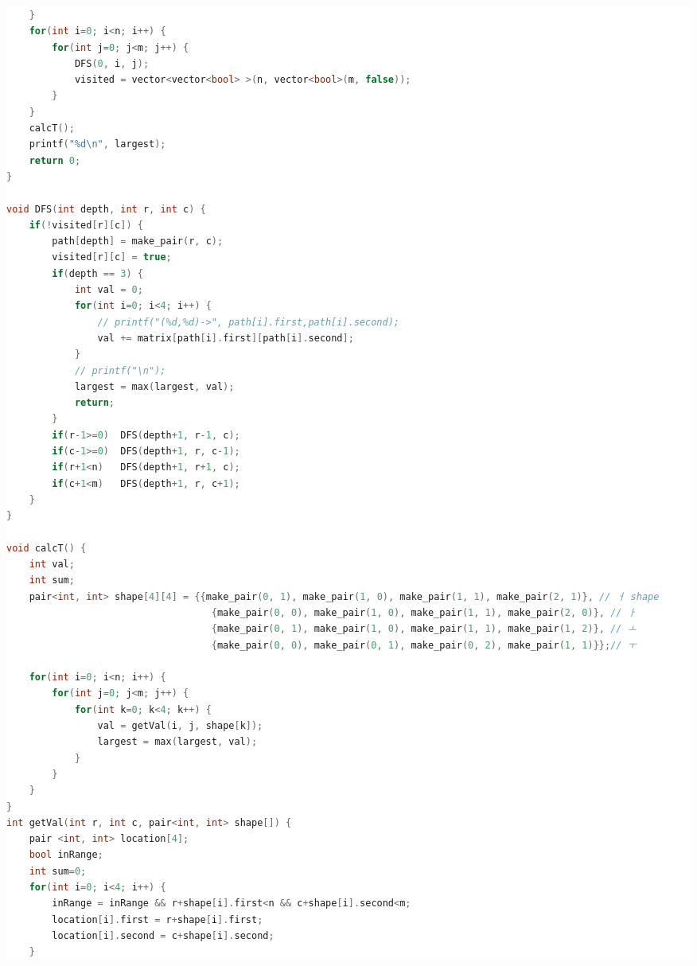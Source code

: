 ```cpp
    }
    for(int i=0; i<n; i++) {
        for(int j=0; j<m; j++) {
            DFS(0, i, j);
            visited = vector<vector<bool> >(n, vector<bool>(m, false));
        }
    }
    calcT();
    printf("%d\n", largest);
    return 0;
}

void DFS(int depth, int r, int c) {
    if(!visited[r][c]) {
        path[depth] = make_pair(r, c);
        visited[r][c] = true;
        if(depth == 3) {
            int val = 0;
            for(int i=0; i<4; i++) {
                // printf("(%d,%d)->", path[i].first,path[i].second);
                val += matrix[path[i].first][path[i].second];
            }
            // printf("\n");
            largest = max(largest, val);
            return;
        }
        if(r-1>=0)  DFS(depth+1, r-1, c);
        if(c-1>=0)  DFS(depth+1, r, c-1);
        if(r+1<n)   DFS(depth+1, r+1, c);
        if(c+1<m)   DFS(depth+1, r, c+1);
    }
}

void calcT() {
    int val;
    int sum;
    pair<int, int> shape[4][4] = {{make_pair(0, 1), make_pair(1, 0), make_pair(1, 1), make_pair(2, 1)}, // ㅓ shape
                                    {make_pair(0, 0), make_pair(1, 0), make_pair(1, 1), make_pair(2, 0)}, // ㅏ
                                    {make_pair(0, 1), make_pair(1, 0), make_pair(1, 1), make_pair(1, 2)}, // ㅗ
                                    {make_pair(0, 0), make_pair(0, 1), make_pair(0, 2), make_pair(1, 1)}};// ㅜ

    for(int i=0; i<n; i++) {
        for(int j=0; j<m; j++) {
            for(int k=0; k<4; k++) {
                val = getVal(i, j, shape[k]);
                largest = max(largest, val);
            }
        }
    }
}
int getVal(int r, int c, pair<int, int> shape[]) {
    pair <int, int> location[4];
    bool inRange;
    int sum=0;
    for(int i=0; i<4; i++) {
        inRange = inRange && r+shape[i].first<n && c+shape[i].second<m;
        location[i].first = r+shape[i].first;
        location[i].second = c+shape[i].second;
    }
```
